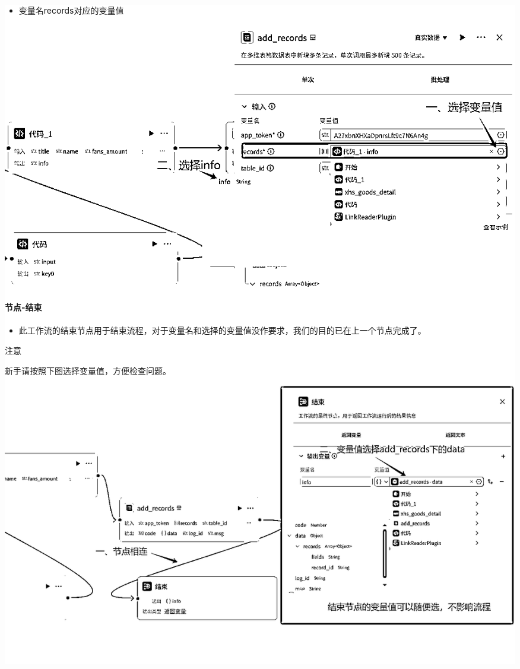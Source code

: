 *   变量名records对应的变量值

![](img/58e81331e091f31f0c4f4d9f2dde589d.png)

#### 节点-结束

*   此工作流的结束节点用于结束流程，对于变量名和选择的变量值没作要求，我们的目的已在上一个节点完成了。

注意

新手请按照下图选择变量值，方便检查问题。

![](img/0f5b089cde3ab6580796f6bbc22c1304.png)
